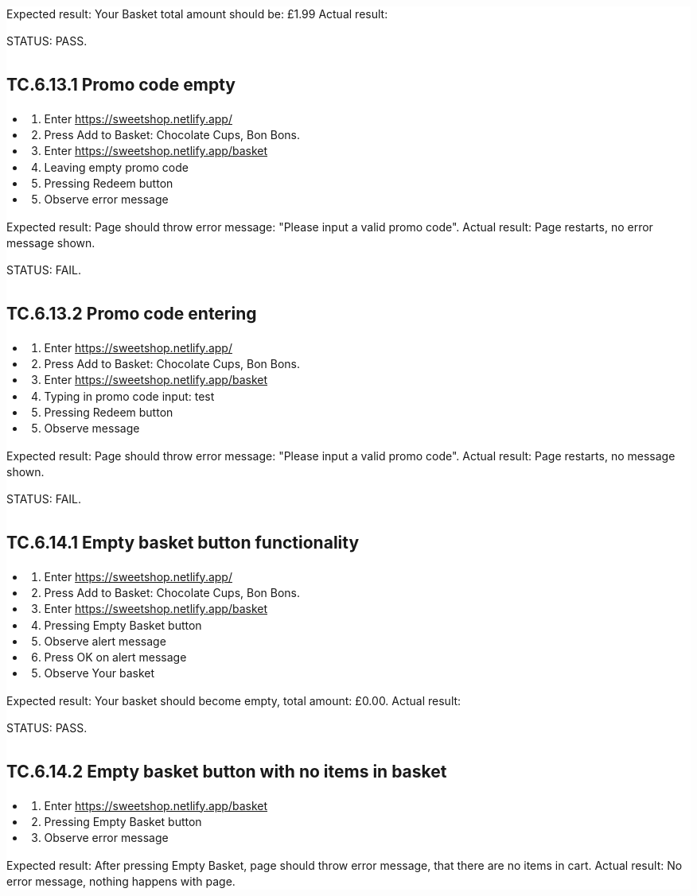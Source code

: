 Expected result: Your Basket total amount should be: £1.99
Actual result:

STATUS: PASS.

## TC.6.13.1 Promo code empty
* 1. Enter https://sweetshop.netlify.app/
* 2. Press Add to Basket: Chocolate Cups, Bon Bons.
* 3. Enter https://sweetshop.netlify.app/basket
* 4. Leaving empty promo code
* 5. Pressing Redeem button
* 5. Observe error message

Expected result: Page should throw error message: "Please input a valid promo code".
Actual result: Page restarts, no error message shown.

STATUS: FAIL.

## TC.6.13.2 Promo code entering
* 1. Enter https://sweetshop.netlify.app/
* 2. Press Add to Basket: Chocolate Cups, Bon Bons.
* 3. Enter https://sweetshop.netlify.app/basket
* 4. Typing in promo code input: test
* 5. Pressing Redeem button
* 5. Observe message

Expected result: Page should throw error message: "Please input a valid promo code".
Actual result: Page restarts, no message shown.

STATUS: FAIL.


## TC.6.14.1 Empty basket button functionality
* 1. Enter https://sweetshop.netlify.app/
* 2. Press Add to Basket: Chocolate Cups, Bon Bons.
* 3. Enter https://sweetshop.netlify.app/basket
* 4. Pressing Empty Basket button
* 5. Observe alert message
* 6. Press OK on alert message
* 5. Observe Your basket

Expected result: Your basket should become empty, total amount: £0.00.
Actual result:

STATUS: PASS.

## TC.6.14.2 Empty basket button with no items in basket
* 1. Enter https://sweetshop.netlify.app/basket
* 2. Pressing Empty Basket button
* 3. Observe error message

Expected result: After pressing Empty Basket, page should throw error message, that there are no items in cart.
Actual result: No error message, nothing happens with page.
